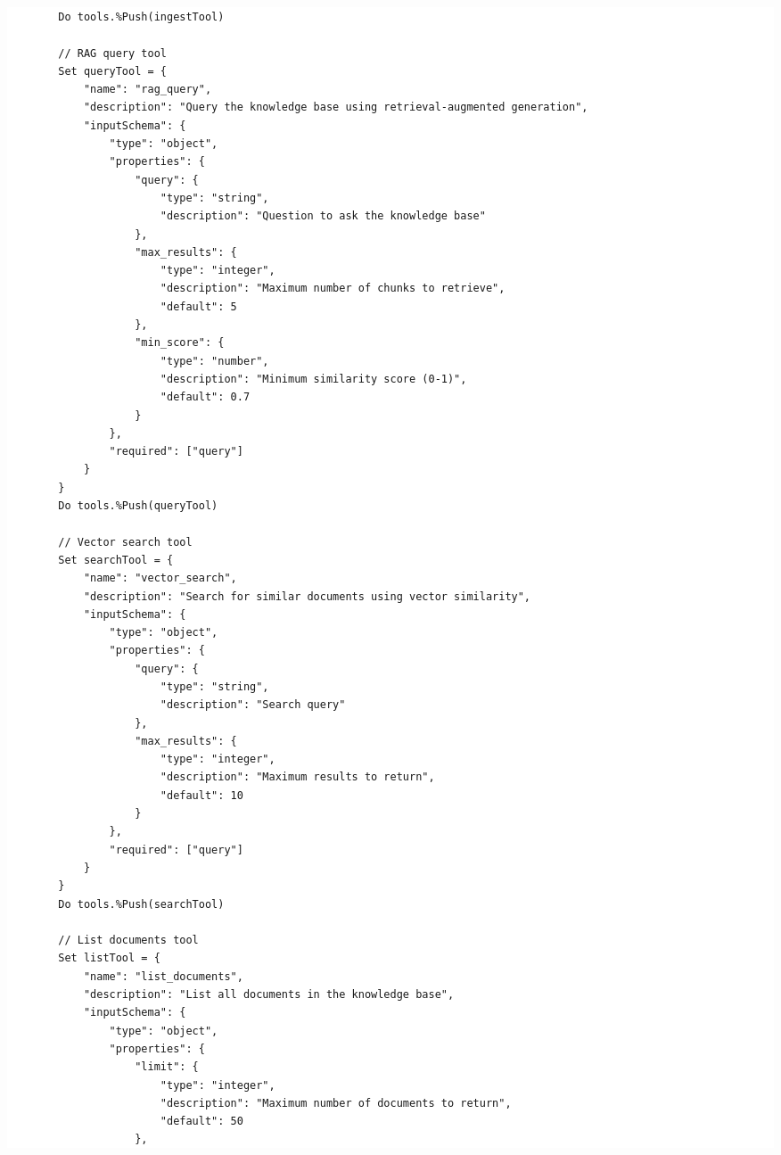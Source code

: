 ```objectscript
        Do tools.%Push(ingestTool)
        
        // RAG query tool
        Set queryTool = {
            "name": "rag_query",
            "description": "Query the knowledge base using retrieval-augmented generation",
            "inputSchema": {
                "type": "object",
                "properties": {
                    "query": {
                        "type": "string",
                        "description": "Question to ask the knowledge base"
                    },
                    "max_results": {
                        "type": "integer",
                        "description": "Maximum number of chunks to retrieve",
                        "default": 5
                    },
                    "min_score": {
                        "type": "number",
                        "description": "Minimum similarity score (0-1)",
                        "default": 0.7
                    }
                },
                "required": ["query"]
            }
        }
        Do tools.%Push(queryTool)
        
        // Vector search tool
        Set searchTool = {
            "name": "vector_search",
            "description": "Search for similar documents using vector similarity",
            "inputSchema": {
                "type": "object",
                "properties": {
                    "query": {
                        "type": "string",
                        "description": "Search query"
                    },
                    "max_results": {
                        "type": "integer",
                        "description": "Maximum results to return",
                        "default": 10
                    }
                },
                "required": ["query"]
            }
        }
        Do tools.%Push(searchTool)
        
        // List documents tool
        Set listTool = {
            "name": "list_documents",
            "description": "List all documents in the knowledge base",
            "inputSchema": {
                "type": "object",
                "properties": {
                    "limit": {
                        "type": "integer",
                        "description": "Maximum number of documents to return",
                        "default": 50
                    },
```